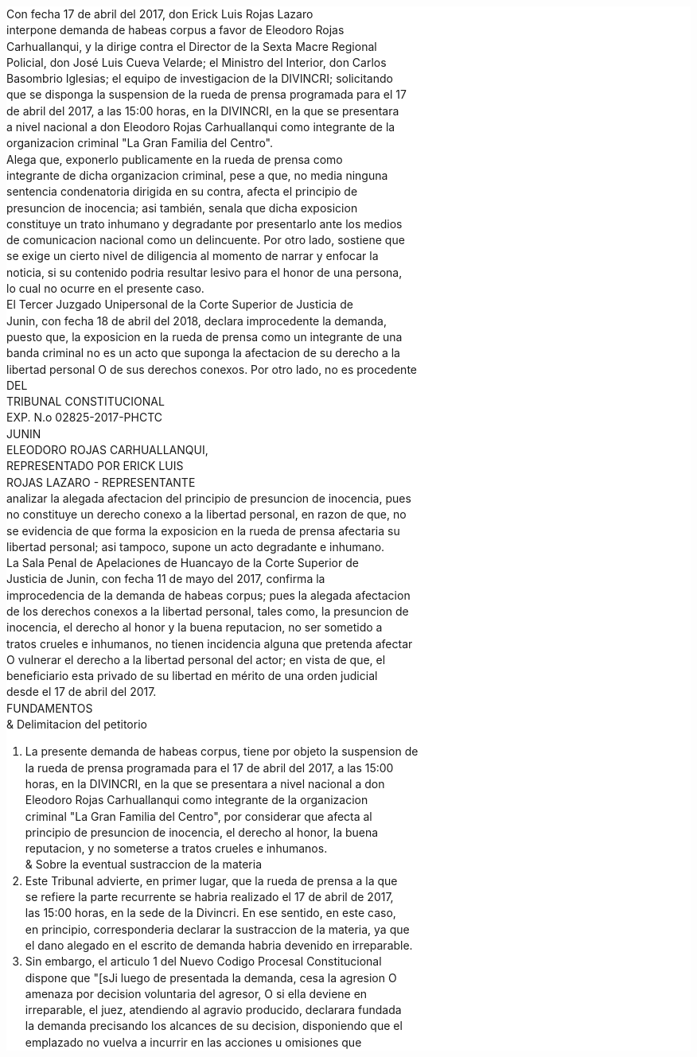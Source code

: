 Con fecha 17 de abril del 2017, don Erick Luis Rojas Lazaro  
interpone demanda de habeas corpus a favor de Eleodoro Rojas  
Carhuallanqui, y la dirige contra el Director de la Sexta Macre Regional  
Policial, don José Luis Cueva Velarde; el Ministro del Interior, don Carlos  
Basombrio Iglesias; el equipo de investigacion de la DIVINCRI; solicitando  
que se disponga la suspension de la rueda de prensa programada para el 17  
de abril del 2017, a las 15:00 horas, en la DIVINCRI, en la que se presentara  
a nivel nacional a don Eleodoro Rojas Carhuallanqui como integrante de la  
organizacion criminal "La Gran Familia del Centro".  
Alega que, exponerlo publicamente en la rueda de prensa como  
integrante de dicha organizacion criminal, pese a que, no media ninguna  
sentencia condenatoria dirigida en su contra, afecta el principio de  
presuncion de inocencia; asi también, senala que dicha exposicion  
constituye un trato inhumano y degradante por presentarlo ante los medios  
de comunicacion nacional como un delincuente. Por otro lado, sostiene que  
se exige un cierto nivel de diligencia al momento de narrar y enfocar la  
noticia, si su contenido podria resultar lesivo para el honor de una persona,  
lo cual no ocurre en el presente caso.  
El Tercer Juzgado Unipersonal de la Corte Superior de Justicia de  
Junin, con fecha 18 de abril del 2018, declara improcedente la demanda,  
puesto que, la exposicion en la rueda de prensa como un integrante de una  
banda criminal no es un acto que suponga la afectacion de su derecho a la  
libertad personal O de sus derechos conexos. Por otro lado, no es procedente  
DEL  
TRIBUNAL CONSTITUCIONAL  
EXP. N.o 02825-2017-PHCTC  
JUNIN  
ELEODORO ROJAS CARHUALLANQUI,  
REPRESENTADO POR ERICK LUIS  
ROJAS LAZARO - REPRESENTANTE  
analizar la alegada afectacion del principio de presuncion de inocencia, pues  
no constituye un derecho conexo a la libertad personal, en razon de que, no  
se evidencia de que forma la exposicion en la rueda de prensa afectaria su  
libertad personal; asi tampoco, supone un acto degradante e inhumano.  
La Sala Penal de Apelaciones de Huancayo de la Corte Superior de  
Justicia de Junin, con fecha 11 de mayo del 2017, confirma la  
improcedencia de la demanda de habeas corpus; pues la alegada afectacion  
de los derechos conexos a la libertad personal, tales como, la presuncion de  
inocencia, el derecho al honor y la buena reputacion, no ser sometido a  
tratos crueles e inhumanos, no tienen incidencia alguna que pretenda afectar  
O vulnerar el derecho a la libertad personal del actor; en vista de que, el  
beneficiario esta privado de su libertad en mérito de una orden judicial  
desde el 17 de abril del 2017.  
FUNDAMENTOS  
& Delimitacion del petitorio  
1. La presente demanda de habeas corpus, tiene por objeto la suspension de  
la rueda de prensa programada para el 17 de abril del 2017, a las 15:00  
horas, en la DIVINCRI, en la que se presentara a nivel nacional a don  
Eleodoro Rojas Carhuallanqui como integrante de la organizacion  
criminal "La Gran Familia del Centro", por considerar que afecta al  
principio de presuncion de inocencia, el derecho al honor, la buena  
reputacion, y no someterse a tratos crueles e inhumanos.  
& Sobre la eventual sustraccion de la materia  
2. Este Tribunal advierte, en primer lugar, que la rueda de prensa a la que  
se refiere la parte recurrente se habria realizado el 17 de abril de 2017,  
las 15:00 horas, en la sede de la Divincri. En ese sentido, en este caso,  
en principio, corresponderia declarar la sustraccion de la materia, ya que  
el dano alegado en el escrito de demanda habria devenido en irreparable.  
3. Sin embargo, el articulo 1 del Nuevo Codigo Procesal Constitucional  
dispone que "[sJi luego de presentada la demanda, cesa la agresion O  
amenaza por decision voluntaria del agresor, O si ella deviene en  
irreparable, el juez, atendiendo al agravio producido, declarara fundada  
la demanda precisando los alcances de su decision, disponiendo que el  
emplazado no vuelva a incurrir en las acciones u omisiones que  